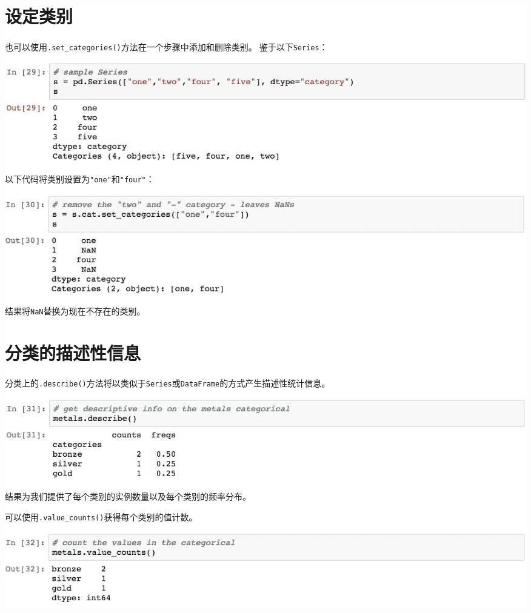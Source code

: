 # 设定类别

也可以使用`.set_categories()`方法在一个步骤中添加和删除类别。 鉴于以下`Series`：

![](img/00305.jpeg)

以下代码将类别设置为`"one"`和`"four"`：

![](img/00306.jpeg)

结果将`NaN`替换为现在不存在的类别。

# 分类的描述性信息

分类上的`.describe()`方法将以类似于`Series`或`DataFrame`的方式产生描述性统计信息。

![](img/00307.jpeg)

结果为我们提供了每个类别的实例数量以及每个类别的频率分布。

可以使用`.value_counts()`获得每个类别的值计数。

![](img/00308.jpeg)
